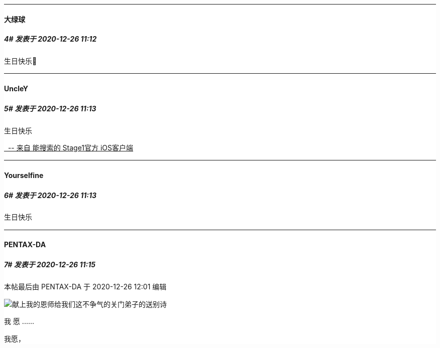 



*****

####  大绿球  
##### 4#       发表于 2020-12-26 11:12




生日快乐🎂







*****

####  UncleY  
##### 5#       发表于 2020-12-26 11:13




生日快乐

[  -- 来自 能搜索的 Stage1官方 iOS客户端](https://itunes.apple.com/fi/app/saraba1st/id1221237470?mt=8)







*****

####  Yourselfine  
##### 6#       发表于 2020-12-26 11:13




生日快乐







*****

####  PENTAX-DA  
##### 7#       发表于 2020-12-26 11:15



 本帖最后由 PENTAX-DA 于 2020-12-26 12:01 编辑 

<img src="https://static.saraba1st.com/image/smiley/face2017/072.png" referrerpolicy="no-referrer">献上我的恩师给我们这不争气的关门弟子的送别诗

我 愿 ......

我愿，
